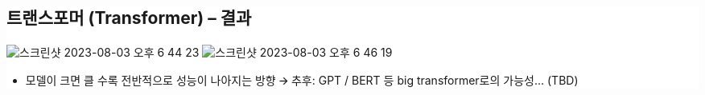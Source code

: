 ## 트랜스포머 (Transformer) – 결과
<img width="400" alt="스크린샷 2023-08-03 오후 6 44 23" src="https://github.com/joony0512/Deep_Learning_Class/assets/109457820/56706b3b-9c3a-4716-8a28-46b61a736600">

<img width="369" alt="스크린샷 2023-08-03 오후 6 46 19" src="https://github.com/joony0512/Deep_Learning_Class/assets/109457820/d593a318-3c0a-4937-abbb-08c6fc6d1d6b">

- 모델이 크면 클 수록 전반적으로 성능이 나아지는 방향 🡪 추후: GPT / BERT 등 big transformer로의 가능성… (TBD)

